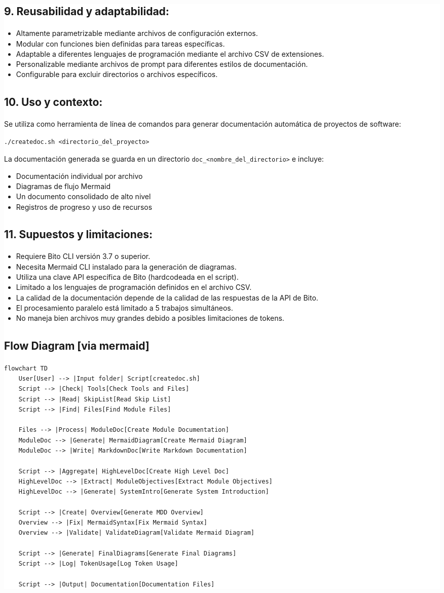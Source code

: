 ## 9. **Reusabilidad y adaptabilidad:**
- Altamente parametrizable mediante archivos de configuración externos.
- Modular con funciones bien definidas para tareas específicas.
- Adaptable a diferentes lenguajes de programación mediante el archivo CSV de extensiones.
- Personalizable mediante archivos de prompt para diferentes estilos de documentación.
- Configurable para excluir directorios o archivos específicos.

## 10. **Uso y contexto:**
Se utiliza como herramienta de línea de comandos para generar documentación automática de proyectos de software:
```
./createdoc.sh <directorio_del_proyecto>
```
La documentación generada se guarda en un directorio `doc_<nombre_del_directorio>` e incluye:
- Documentación individual por archivo
- Diagramas de flujo Mermaid
- Un documento consolidado de alto nivel
- Registros de progreso y uso de recursos

## 11. **Supuestos y limitaciones:**
- Requiere Bito CLI versión 3.7 o superior.
- Necesita Mermaid CLI instalado para la generación de diagramas.
- Utiliza una clave API específica de Bito (hardcodeada en el script).
- Limitado a los lenguajes de programación definidos en el archivo CSV.
- La calidad de la documentación depende de la calidad de las respuestas de la API de Bito.
- El procesamiento paralelo está limitado a 5 trabajos simultáneos.
- No maneja bien archivos muy grandes debido a posibles limitaciones de tokens.
## Flow Diagram [via mermaid]
```mermaid
flowchart TD
    User[User] --> |Input folder| Script[createdoc.sh]
    Script --> |Check| Tools[Check Tools and Files]
    Script --> |Read| SkipList[Read Skip List]
    Script --> |Find| Files[Find Module Files]
    
    Files --> |Process| ModuleDoc[Create Module Documentation]
    ModuleDoc --> |Generate| MermaidDiagram[Create Mermaid Diagram]
    ModuleDoc --> |Write| MarkdownDoc[Write Markdown Documentation]
    
    Script --> |Aggregate| HighLevelDoc[Create High Level Doc]
    HighLevelDoc --> |Extract| ModuleObjectives[Extract Module Objectives]
    HighLevelDoc --> |Generate| SystemIntro[Generate System Introduction]
    
    Script --> |Create| Overview[Generate MDD Overview]
    Overview --> |Fix| MermaidSyntax[Fix Mermaid Syntax]
    Overview --> |Validate| ValidateDiagram[Validate Mermaid Diagram]
    
    Script --> |Generate| FinalDiagrams[Generate Final Diagrams]
    Script --> |Log| TokenUsage[Log Token Usage]
    
    Script --> |Output| Documentation[Documentation Files]
```
